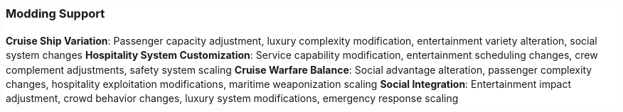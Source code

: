 ### Modding Support
**Cruise Ship Variation**: Passenger capacity adjustment, luxury complexity modification, entertainment variety alteration, social system changes
**Hospitality System Customization**: Service capability modification, entertainment scheduling changes, crew complement adjustments, safety system scaling
**Cruise Warfare Balance**: Social advantage alteration, passenger complexity changes, hospitality exploitation modifications, maritime weaponization scaling
**Social Integration**: Entertainment impact adjustment, crowd behavior changes, luxury system modifications, emergency response scaling